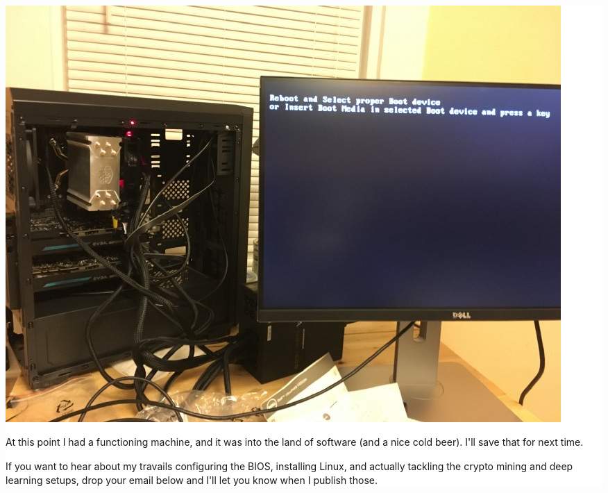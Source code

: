 <img src="final.jpeg" />

At this point I had a functioning machine, and it was into the land of software
(and a nice cold beer). I'll save that for next time.

If you want to hear about my travails configuring the BIOS, installing Linux,
and actually tackling the crypto mining and deep learning setups, drop your
email below and I'll let you know when I publish those.
